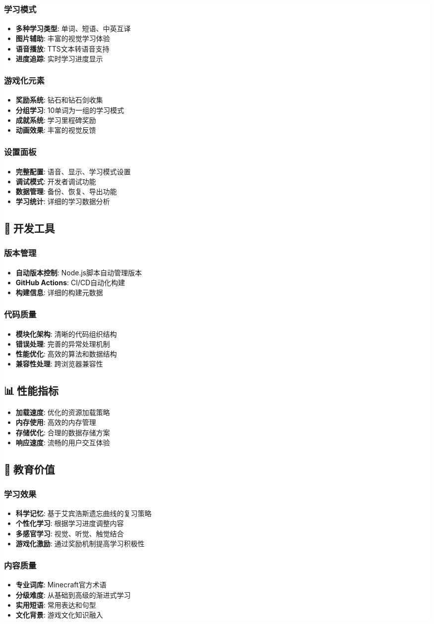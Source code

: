 ### 学习模式
- **多种学习类型**: 单词、短语、中英互译
- **图片辅助**: 丰富的视觉学习体验
- **语音播放**: TTS文本转语音支持
- **进度追踪**: 实时学习进度显示

### 游戏化元素
- **奖励系统**: 钻石和钻石剑收集
- **分组学习**: 10单词为一组的学习模式
- **成就系统**: 学习里程碑奖励
- **动画效果**: 丰富的视觉反馈

### 设置面板
- **完整配置**: 语音、显示、学习模式设置
- **调试模式**: 开发者调试功能
- **数据管理**: 备份、恢复、导出功能
- **学习统计**: 详细的学习数据分析

## 🔧 开发工具

### 版本管理
- **自动版本控制**: Node.js脚本自动管理版本
- **GitHub Actions**: CI/CD自动化构建
- **构建信息**: 详细的构建元数据

### 代码质量
- **模块化架构**: 清晰的代码组织结构
- **错误处理**: 完善的异常处理机制
- **性能优化**: 高效的算法和数据结构
- **兼容性处理**: 跨浏览器兼容性

## 📊 性能指标

- **加载速度**: 优化的资源加载策略
- **内存使用**: 高效的内存管理
- **存储优化**: 合理的数据存储方案
- **响应速度**: 流畅的用户交互体验

## 🎯 教育价值

### 学习效果
- **科学记忆**: 基于艾宾浩斯遗忘曲线的复习策略
- **个性化学习**: 根据学习进度调整内容
- **多感官学习**: 视觉、听觉、触觉结合
- **游戏化激励**: 通过奖励机制提高学习积极性

### 内容质量
- **专业词库**: Minecraft官方术语
- **分级难度**: 从基础到高级的渐进式学习
- **实用短语**: 常用表达和句型
- **文化背景**: 游戏文化知识融入
